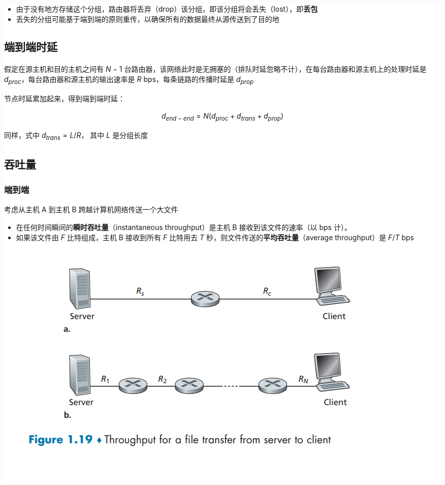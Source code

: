   * 由于没有地方存储这个分组，路由器将丢弃（drop）该分组，即该分组将会丢失（lost），即**丢包**
* 丢失的分组可能基于端到端的原则<span data-type="text" style="background-color: var(--b3-font-background1);">重传</span>，以确保所有的数据最终从源传送到了目的地

## 端到端时延

假定在源主机和目的主机之间有 $N-1$ 台路由器，该网络此时是无拥塞的（排队时延忽略不计），在每台路由器和源主机上的处理时延是 $d_{proc}$，每台路由器和源主机的输出速率是 $R$ bps，每条链路的传播时延是 $d_{prop}$

节点时延累加起来，得到端到端时延：

$$
d_{end-end}=N(d_{proc}+d_{trans}+d_{prop})
$$

同样，式中 $d_{trans}=L/R$， 其中 $L$ 是分组长度

## 吞吐量

### 端到端

考虑从主机 A 到主机 B 跨越计算机网络传送一个大文件

* 在任何时间瞬间的**瞬时吞吐量**（instantaneous throughput）是主机 B <span data-type="text" style="background-color: var(--b3-font-background1);">接收</span>到该文件的速率（以 bps 计）。
* 如果该文件由 $F$ 比特组成，主机 B 接收到所有 $F$ 比特用去 $T$ 秒，则文件传送的**平均吞吐量**（average throughput）是 $F/T$<span data-type="text" style="background-color: var(--b3-font-background1);"> bps</span>

​![image](assets/image-20241230203436-6qnuto3.png)​
